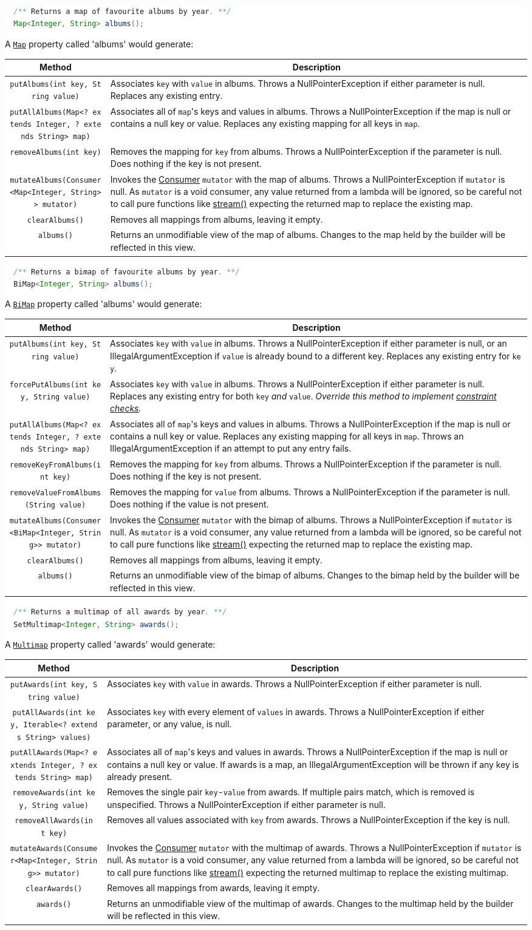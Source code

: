 ```java
  /** Returns a map of favourite albums by year. **/
  Map<Integer, String> albums();
```

A <code>[Map][]</code> property called 'albums' would generate:

| Method | Description |
|:------:| ----------- |
| `putAlbums(int key, String value)` | Associates `key` with `value` in albums.  Throws a NullPointerException if either parameter is null. Replaces any existing entry. |
| `putAllAlbums(Map<? extends Integer, ? extends String> map)` | Associates all of `map`'s keys and values in albums. Throws a NullPointerException if the map is null or contains a null key or value. Replaces any existing mapping for all keys in `map`. |
| `removeAlbums(int key)` | Removes the mapping for `key` from albums. Throws a NullPointerException if the parameter is null. Does nothing if the key is not present. |
| `mutateAlbums(​Consumer<Map<Integer, String>> mutator)` | Invokes the [Consumer] `mutator` with the map of albums. Throws a NullPointerException if `mutator` is null. As `mutator` is a void consumer, any value returned from a lambda will be ignored, so be careful not to call pure functions like [stream()] expecting the returned map to replace the existing map. |
| `clearAlbums()` | Removes all mappings from albums, leaving it empty. |
| `albums()` | Returns an unmodifiable view of the map of albums. Changes to the map held by the builder will be reflected in this view. |

```java
  /** Returns a bimap of favourite albums by year. **/
  BiMap<Integer, String> albums();
```

A <code>[BiMap][]</code> property called 'albums' would generate:

| Method | Description |
|:------:| ----------- |
| `putAlbums(int key, String value)` | Associates `key` with `value` in albums.  Throws a NullPointerException if either parameter is null, or an IllegalArgumentException if `value` is already bound to a different key. Replaces any existing entry for `key`. |
| `forcePutAlbums(int key, String value)` | Associates `key` with `value` in albums.  Throws a NullPointerException if either parameter is null. Replaces any existing entry for both `key` _and_ `value`. _Override this method to implement [constraint checks](#defaults-and-constraints)._ |
| `putAllAlbums(Map<? extends Integer, ? extends String> map)` | Associates all of `map`'s keys and values in albums. Throws a NullPointerException if the map is null or contains a null key or value. Replaces any existing mapping for all keys in `map`. Throws an IllegalArgumentException if an attempt to put any entry fails. |
| `removeKeyFromAlbums(int key)` | Removes the mapping for `key` from albums. Throws a NullPointerException if the parameter is null. Does nothing if the key is not present. |
| `removeValueFromAlbums(String value)` | Removes the mapping for `value` from albums. Throws a NullPointerException if the parameter is null. Does nothing if the value is not present. |
| `mutateAlbums(​Consumer<BiMap<Integer, String>> mutator)` | Invokes the [Consumer] `mutator` with the bimap of albums. Throws a NullPointerException if `mutator` is null. As `mutator` is a void consumer, any value returned from a lambda will be ignored, so be careful not to call pure functions like [stream()] expecting the returned map to replace the existing map. |
| `clearAlbums()` | Removes all mappings from albums, leaving it empty. |
| `albums()` | Returns an unmodifiable view of the bimap of albums. Changes to the bimap held by the builder will be reflected in this view. |

```java
  /** Returns a multimap of all awards by year. **/
  SetMultimap<Integer, String> awards();
```

A <code>[Multimap][]</code> property called 'awards' would generate:

| Method | Description |
|:------:| ----------- |
| `putAwards(int key, String value)` | Associates `key` with `value` in awards. Throws a NullPointerException if either parameter is null. |
| `putAllAwards(int key, Iterable<? extends String> values)` | Associates `key` with every element of `values` in awards. Throws a NullPointerException if either parameter, or any value, is null. |
| `putAllAwards(Map<? extends Integer, ? extends String> map)` | Associates all of `map`'s keys and values in awards. Throws a NullPointerException if the map is null or contains a null key or value. If awards is a map, an IllegalArgumentException will be thrown if any key is already present. |
| `removeAwards(int key, String value)` | Removes the single pair `key`-`value` from awards. If multiple pairs match, which is removed is unspecified. Throws a NullPointerException if either parameter is null. |
| `removeAllAwards(int key)` | Removes all values associated with `key` from awards. Throws a NullPointerException if the key is null. |
| `mutateAwards(​Consumer<Map<Integer, String>> mutator)` | Invokes the [Consumer] `mutator` with the multimap of awards. Throws a NullPointerException if `mutator` is null. As `mutator` is a void consumer, any value returned from a lambda will be ignored, so be careful not to call pure functions like [stream()] expecting the returned multimap to replace the existing multimap. |
| `clearAwards()` | Removes all mappings from awards, leaving it empty. |
| `awards()` | Returns an unmodifiable view of the multimap of awards. Changes to the multimap held by the builder will be reflected in this view. |


[UnaryOperator]: https://docs.oracle.com/javase/8/docs/api/java/util/function/UnaryOperator.html
[the Java Optional type]: https://docs.oracle.com/javase/8/docs/api/java/util/Optional.html
[the Guava Optional type]: http://google.github.io/guava/releases/19.0/api/docs/com/google/common/base/Optional.html
[Guava]: https://github.com/google/guava
[Hoare]: http://www.infoq.com/presentations/Null-References-The-Billion-Dollar-Mistake-Tony-Hoare
[Using and Avoiding Null]: https://github.com/google/guava/wiki/UsingAndAvoidingNullExplained
[Comparator]: https://docs.oracle.com/javase/8/docs/api/java/util/Comparator.html
[List]: http://docs.oracle.com/javase/tutorial/collections/interfaces/list.html
[Set]: http://docs.oracle.com/javase/tutorial/collections/interfaces/set.html
[SortedSet]: http://docs.oracle.com/javase/8/docs/api/java/util/SortedSet.html
[Spliterator]: https://docs.oracle.com/javase/8/docs/api/java/util/Spliterator.html
[Stream]: https://docs.oracle.com/javase/8/docs/api/java/util/stream/Stream.html
[Multiset]: https://github.com/google/guava/wiki/NewCollectionTypesExplained#multiset
[Map]: http://docs.oracle.com/javase/tutorial/collections/interfaces/map.html
[BiMap]: https://github.com/google/guava/wiki/NewCollectionTypesExplained#bimap
[Multimap]: https://github.com/google/guava/wiki/NewCollectionTypesExplained#multimap
[natural ordering]: https://docs.oracle.com/javase/8/docs/api/java/lang/Comparable.html
[sort]: http://docs.oracle.com/javase/8/docs/api/java/util/Collections.html#sort-java.util.List-
[stream()]: https://docs.oracle.com/javase/8/docs/api/java/util/Collection.html#stream--
[subList]: http://docs.oracle.com/javase/8/docs/api/java/util/List.html#subList-int-int-
[protos]: https://developers.google.com/protocol-buffers/
[Consumer]: https://docs.oracle.com/javase/8/docs/api/java/util/function/Consumer.html
[Jackson]: http://wiki.fasterxml.com/JacksonHome
[jackson-datatype-guava]: https://github.com/FasterXML/jackson-datatype-guava
[jackson-datatype-jdk8]: https://github.com/FasterXML/jackson-datatype-jdk8
[@JsonProperty]: http://fasterxml.github.io/jackson-annotations/javadoc/2.6/com/fasterxml/jackson/annotation/JsonProperty.html
[@JsonDeserialize]: http://fasterxml.github.io/jackson-databind/javadoc/2.6/com/fasterxml/jackson/databind/annotation/JsonDeserialize.html
[GWT]: http://www.gwtproject.org/
[CustomFieldSerializer]: http://www.gwtproject.org/javadoc/latest/com/google/gwt/user/client/rpc/CustomFieldSerializer.html
[the latest FreeBuilder JAR]: https://repository.sonatype.org/service/local/artifact/maven/redirect?r=central-proxy&g=org.inferred&a=freebuilder&v=RELEASE
[immutable collections]: https://github.com/google/guava/wiki/ImmutableCollectionsExplained
[org.inferred.processors plugin]: https://github.com/palantir/gradle-processors
[`compileOnly`]: https://blog.gradle.org/introducing-compile-only-dependencies
[Eclipse Indigo's documentation]: http://help.eclipse.org/indigo/index.jsp?topic=%2Forg.eclipse.jdt.doc.isv%2Fguide%2Fjdt_apt_getting_started.htm
[IntelliJ 14.0.3 documentation]: http://www.jetbrains.com/idea/webhelp/configuring-annotation-processing.html
[Auto Issue #106]: https://github.com/google/auto/issues/106
[OptionalInt]: https://docs.oracle.com/javase/8/docs/api/java/util/OptionalInt.html
[OptionalLong]: https://docs.oracle.com/javase/8/docs/api/java/util/OptionalLong.html
[OptionalDouble]: https://docs.oracle.com/javase/8/docs/api/java/util/OptionalDouble.html
[issue 3]: https://github.com/inferred/FreeBuilder/issues/3
[mailing list]: https://groups.google.com/forum/#!forum/freebuilder
[issue tracker]: https://github.com/inferred/freebuilder/issues
[contributing]: https://github.com/inferred/FreeBuilder/blob/main/CONTRIBUTING.md
[AutoValue]: https://github.com/google/auto/tree/master/value
[AutoValue.Builder]: https://github.com/google/auto/tree/master/value#builders
[Protocol buffers]: https://developers.google.com/protocol-buffers/
[Instant]: http://docs.oracle.com/javase/8/docs/api/java/time/Instant.html
[Range]: http://google.github.io/guava/releases/19.0/api/docs/com/google/common/collect/Range.html